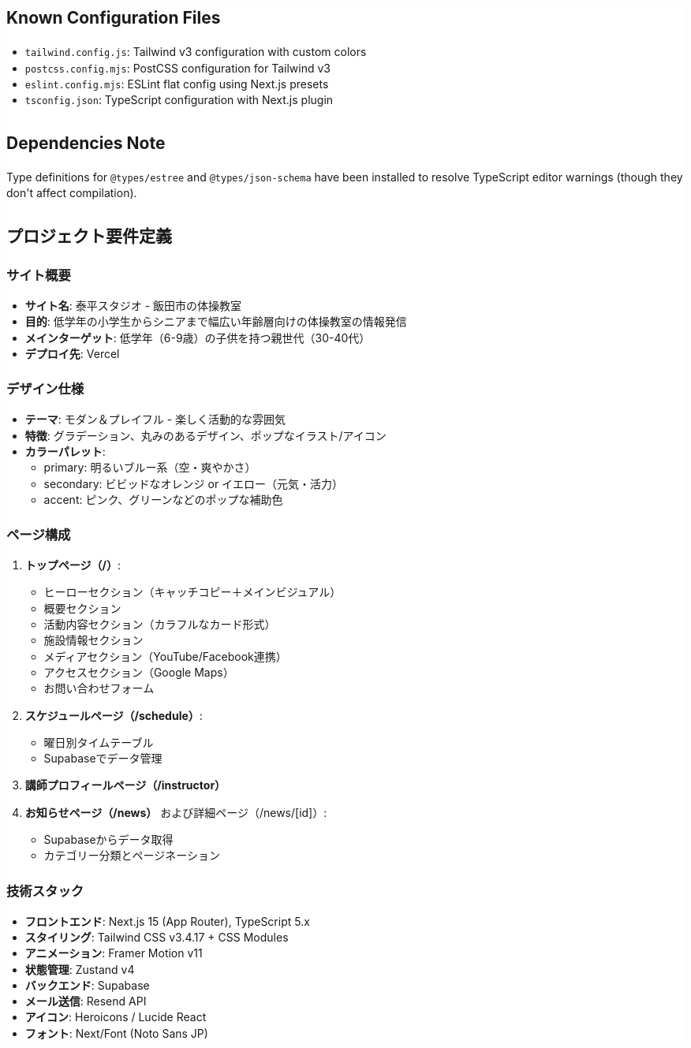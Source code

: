 ## Known Configuration Files

- `tailwind.config.js`: Tailwind v3 configuration with custom colors
- `postcss.config.mjs`: PostCSS configuration for Tailwind v3
- `eslint.config.mjs`: ESLint flat config using Next.js presets
- `tsconfig.json`: TypeScript configuration with Next.js plugin

## Dependencies Note

Type definitions for `@types/estree` and `@types/json-schema` have been installed to resolve TypeScript editor warnings (though they don't affect compilation).

## プロジェクト要件定義

### サイト概要
- **サイト名**: 泰平スタジオ - 飯田市の体操教室
- **目的**: 低学年の小学生からシニアまで幅広い年齢層向けの体操教室の情報発信
- **メインターゲット**: 低学年（6-9歳）の子供を持つ親世代（30-40代）
- **デプロイ先**: Vercel

### デザイン仕様
- **テーマ**: モダン＆プレイフル - 楽しく活動的な雰囲気
- **特徴**: グラデーション、丸みのあるデザイン、ポップなイラスト/アイコン
- **カラーパレット**:
  - primary: 明るいブルー系（空・爽やかさ）
  - secondary: ビビッドなオレンジ or イエロー（元気・活力）
  - accent: ピンク、グリーンなどのポップな補助色

### ページ構成
1. **トップページ（/）**:
   - ヒーローセクション（キャッチコピー＋メインビジュアル）
   - 概要セクション
   - 活動内容セクション（カラフルなカード形式）
   - 施設情報セクション
   - メディアセクション（YouTube/Facebook連携）
   - アクセスセクション（Google Maps）
   - お問い合わせフォーム

2. **スケジュールページ（/schedule）**:
   - 曜日別タイムテーブル
   - Supabaseでデータ管理

3. **講師プロフィールページ（/instructor）**

4. **お知らせページ（/news）** および詳細ページ（/news/[id]）:
   - Supabaseからデータ取得
   - カテゴリー分類とページネーション

### 技術スタック
- **フロントエンド**: Next.js 15 (App Router), TypeScript 5.x
- **スタイリング**: Tailwind CSS v3.4.17 + CSS Modules
- **アニメーション**: Framer Motion v11
- **状態管理**: Zustand v4
- **バックエンド**: Supabase
- **メール送信**: Resend API
- **アイコン**: Heroicons / Lucide React
- **フォント**: Next/Font (Noto Sans JP)
